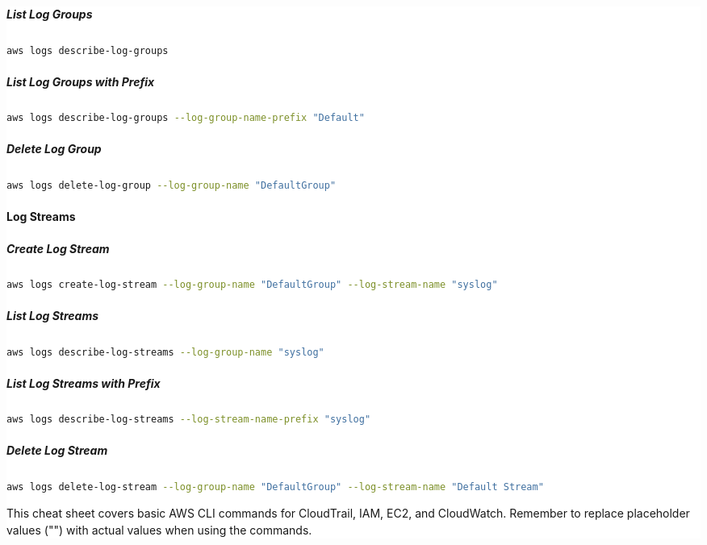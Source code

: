 ##### List Log Groups
```bash
aws logs describe-log-groups
```

##### List Log Groups with Prefix
```bash
aws logs describe-log-groups --log-group-name-prefix "Default"
```

##### Delete Log Group
```bash
aws logs delete-log-group --log-group-name "DefaultGroup"
```

#### Log Streams

##### Create Log Stream
```bash
aws logs create-log-stream --log-group-name "DefaultGroup" --log-stream-name "syslog"
```

##### List Log Streams
```bash
aws logs describe-log-streams --log-group-name "syslog"
```

##### List Log Streams with Prefix
```bash
aws logs describe-log-streams --log-stream-name-prefix "syslog"
```

##### Delete Log Stream
```bash
aws logs delete-log-stream --log-group-name "DefaultGroup" --log-stream-name "Default Stream"
```

This cheat sheet covers basic AWS CLI commands for CloudTrail, IAM, EC2, and CloudWatch. Remember to replace placeholder values ("<value>") with actual values when using the commands.
